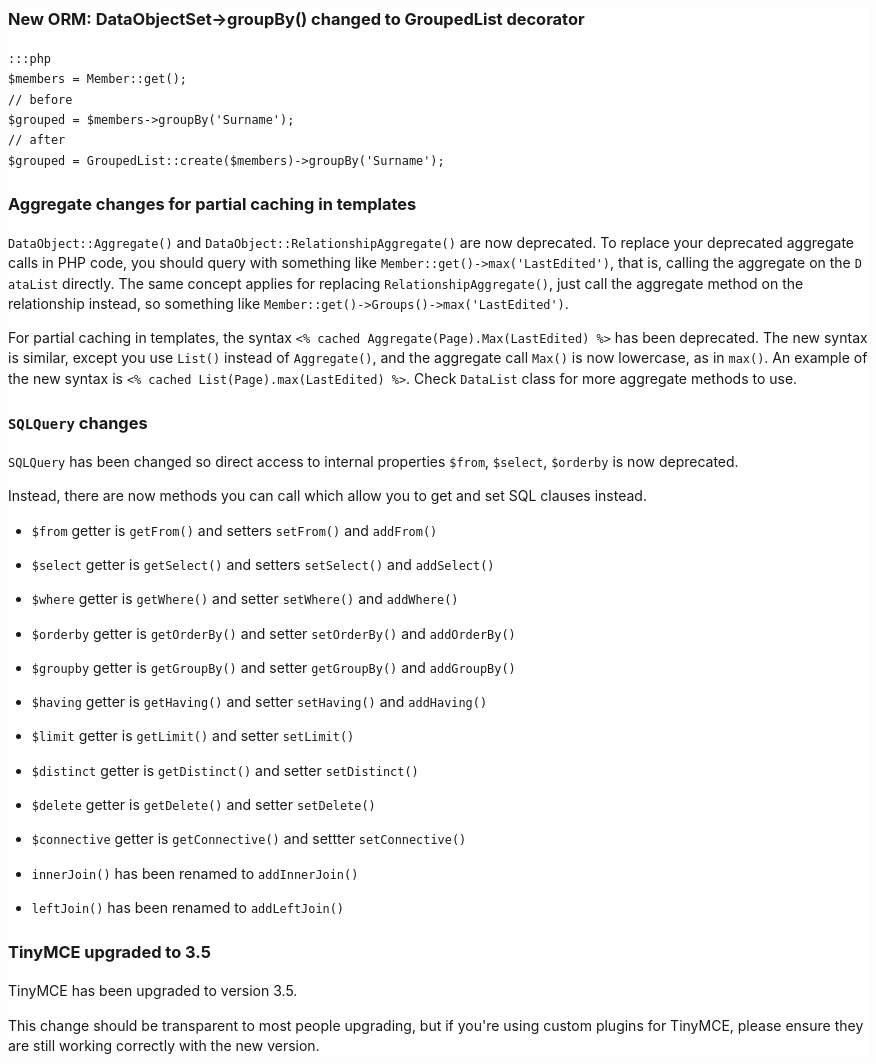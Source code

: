 ### New ORM: DataObjectSet->groupBy() changed to GroupedList decorator

	:::php
	$members = Member::get();
	// before
	$grouped = $members->groupBy('Surname');
	// after
	$grouped = GroupedList::create($members)->groupBy('Surname');

### Aggregate changes for partial caching in templates ###

`DataObject::Aggregate()` and `DataObject::RelationshipAggregate()` are now deprecated. To replace your deprecated aggregate calls
in PHP code, you should query with something like `Member::get()->max('LastEdited')`, that is, calling the aggregate on the `DataList` directly.
The same concept applies for replacing `RelationshipAggregate()`, just call the aggregate method on the relationship instead,
so something like `Member::get()->Groups()->max('LastEdited')`.

For partial caching in templates, the syntax `<% cached Aggregate(Page).Max(LastEdited) %>` has been deprecated. The new syntax is similar,
except you use `List()` instead of `Aggregate()`, and the aggregate call `Max()` is now lowercase, as in `max()`.
An example of the new syntax is `<% cached List(Page).max(LastEdited) %>`. Check `DataList` class for more aggregate methods to use.

### `SQLQuery` changes ###

`SQLQuery` has been changed so direct access to internal properties `$from`, `$select`, `$orderby` is
now deprecated.

Instead, there are now methods you can call which allow you to get and set SQL clauses instead.

 * `$from` getter is `getFrom()` and setters `setFrom()` and `addFrom()`
 * `$select` getter is `getSelect()` and setters `setSelect()` and `addSelect()`
 * `$where` getter is `getWhere()` and setter `setWhere()` and `addWhere()`
 * `$orderby` getter is `getOrderBy()` and setter `setOrderBy()` and `addOrderBy()`
 * `$groupby` getter is `getGroupBy()` and setter `getGroupBy()` and `addGroupBy()`
 * `$having` getter is `getHaving()` and setter `setHaving()` and `addHaving()`
 * `$limit` getter is `getLimit()` and setter `setLimit()`
 * `$distinct` getter is `getDistinct()` and setter `setDistinct()`
 * `$delete` getter is `getDelete()` and setter `setDelete()`
 * `$connective` getter is `getConnective()` and settter `setConnective()`

 * `innerJoin()` has been renamed to `addInnerJoin()`
 * `leftJoin()` has been renamed to `addLeftJoin()`

### TinyMCE upgraded to 3.5 ###

TinyMCE has been upgraded to version 3.5.

This change should be transparent to most people upgrading, but if you're using custom plugins for TinyMCE,
please ensure they are still working correctly with the new version.
